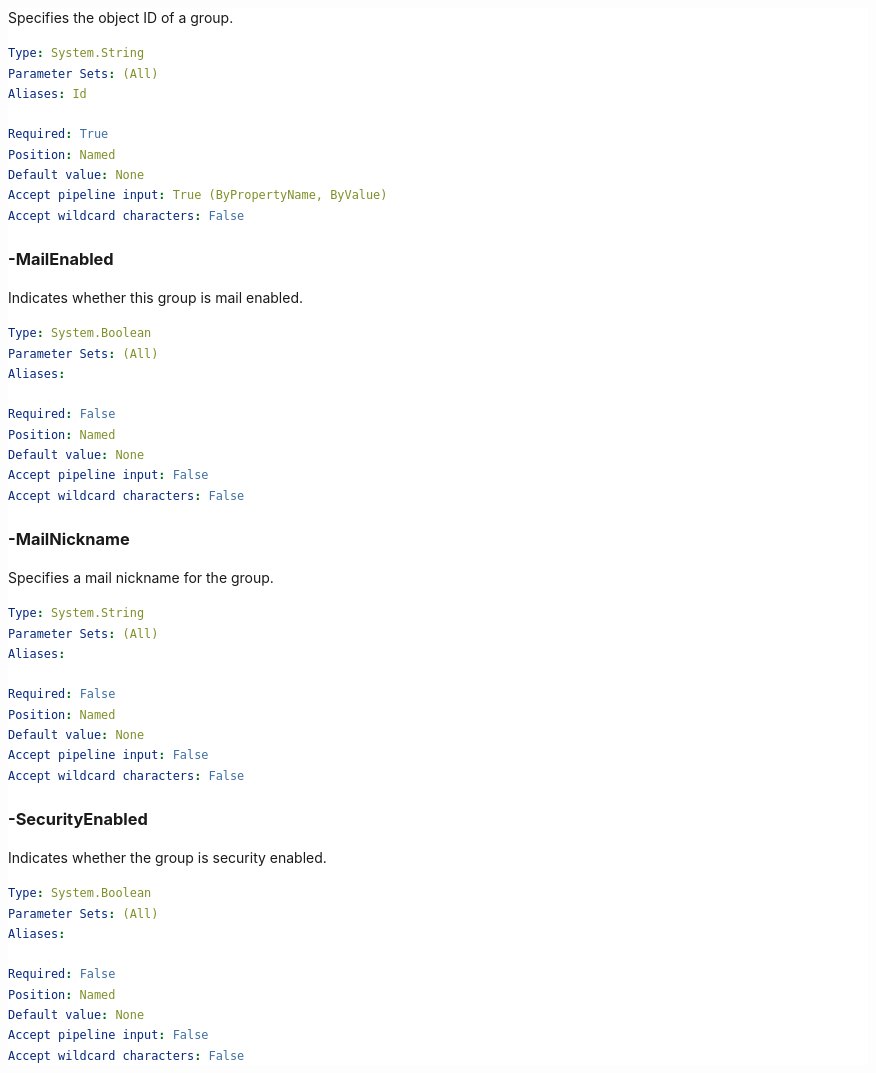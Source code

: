 Specifies the object ID of a group.

```yaml
Type: System.String
Parameter Sets: (All)
Aliases: Id

Required: True
Position: Named
Default value: None
Accept pipeline input: True (ByPropertyName, ByValue)
Accept wildcard characters: False
```

### -MailEnabled

Indicates whether this group is mail enabled.

```yaml
Type: System.Boolean
Parameter Sets: (All)
Aliases:

Required: False
Position: Named
Default value: None
Accept pipeline input: False
Accept wildcard characters: False
```

### -MailNickname

Specifies a mail nickname for the group.

```yaml
Type: System.String
Parameter Sets: (All)
Aliases:

Required: False
Position: Named
Default value: None
Accept pipeline input: False
Accept wildcard characters: False
```

### -SecurityEnabled

Indicates whether the group is security enabled.

```yaml
Type: System.Boolean
Parameter Sets: (All)
Aliases:

Required: False
Position: Named
Default value: None
Accept pipeline input: False
Accept wildcard characters: False
```
